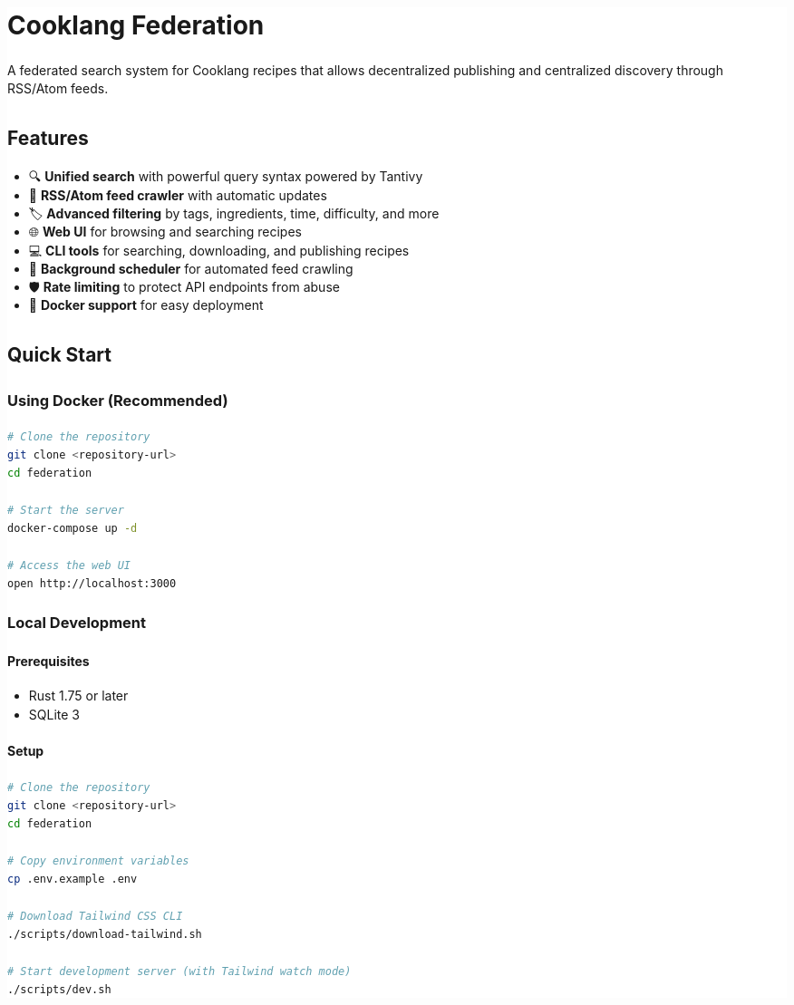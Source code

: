 # Cooklang Federation

A federated search system for Cooklang recipes that allows decentralized publishing and centralized discovery through RSS/Atom feeds.

## Features

- 🔍 **Unified search** with powerful query syntax powered by Tantivy
- 📡 **RSS/Atom feed crawler** with automatic updates
- 🏷️ **Advanced filtering** by tags, ingredients, time, difficulty, and more
- 🌐 **Web UI** for browsing and searching recipes
- 💻 **CLI tools** for searching, downloading, and publishing recipes
- 🔄 **Background scheduler** for automated feed crawling
- 🛡️ **Rate limiting** to protect API endpoints from abuse
- 🐳 **Docker support** for easy deployment

## Quick Start

### Using Docker (Recommended)

```bash
# Clone the repository
git clone <repository-url>
cd federation

# Start the server
docker-compose up -d

# Access the web UI
open http://localhost:3000
```

### Local Development

#### Prerequisites

- Rust 1.75 or later
- SQLite 3

#### Setup

```bash
# Clone the repository
git clone <repository-url>
cd federation

# Copy environment variables
cp .env.example .env

# Download Tailwind CSS CLI
./scripts/download-tailwind.sh

# Start development server (with Tailwind watch mode)
./scripts/dev.sh
```
